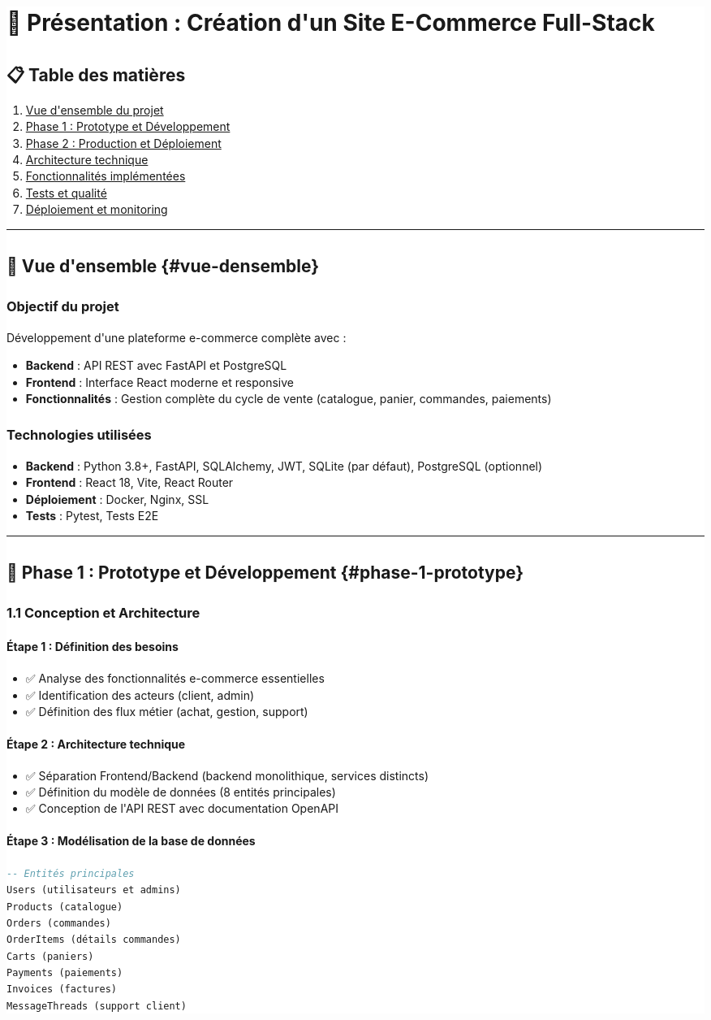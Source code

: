# 🛒 Présentation : Création d'un Site E-Commerce Full-Stack

## 📋 Table des matières

1. [Vue d'ensemble du projet](#vue-densemble)
2. [Phase 1 : Prototype et Développement](#phase-1-prototype)
3. [Phase 2 : Production et Déploiement](#phase-2-production)
4. [Architecture technique](#architecture-technique)
5. [Fonctionnalités implémentées](#fonctionnalités)
6. [Tests et qualité](#tests-et-qualité)
7. [Déploiement et monitoring](#déploiement)

---

## 🎯 Vue d'ensemble {#vue-densemble}

### Objectif du projet
Développement d'une plateforme e-commerce complète avec :
- **Backend** : API REST avec FastAPI et PostgreSQL
- **Frontend** : Interface React moderne et responsive
- **Fonctionnalités** : Gestion complète du cycle de vente (catalogue, panier, commandes, paiements)

### Technologies utilisées
- **Backend** : Python 3.8+, FastAPI, SQLAlchemy, JWT, SQLite (par défaut), PostgreSQL (optionnel)
- **Frontend** : React 18, Vite, React Router
- **Déploiement** : Docker, Nginx, SSL
- **Tests** : Pytest, Tests E2E

---

## 🚀 Phase 1 : Prototype et Développement {#phase-1-prototype}

### 1.1 Conception et Architecture

#### **Étape 1 : Définition des besoins**
- ✅ Analyse des fonctionnalités e-commerce essentielles
- ✅ Identification des acteurs (client, admin)
- ✅ Définition des flux métier (achat, gestion, support)

#### **Étape 2 : Architecture technique**
- ✅ Séparation Frontend/Backend (backend monolithique, services distincts)
- ✅ Définition du modèle de données (8 entités principales)
- ✅ Conception de l'API REST avec documentation OpenAPI

#### **Étape 3 : Modélisation de la base de données**
```sql
-- Entités principales
Users (utilisateurs et admins)
Products (catalogue)
Orders (commandes)
OrderItems (détails commandes)
Carts (paniers)
Payments (paiements)
Invoices (factures)
MessageThreads (support client)
```
